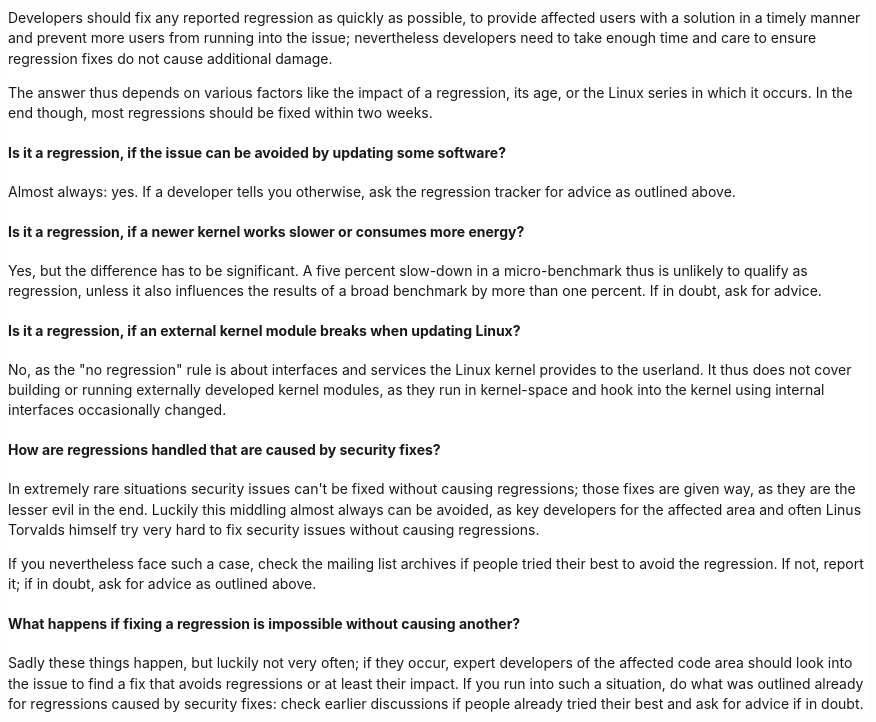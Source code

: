 Developers should fix any reported regression as quickly as possible, to
provide affected users with a solution in a timely manner and prevent
more users from running into the issue; nevertheless developers need to
take enough time and care to ensure regression fixes do not cause
additional damage.

The answer thus depends on various factors like the impact of a
regression, its age, or the Linux series in which it occurs. In the end
though, most regressions should be fixed within two weeks.

#### Is it a regression, if the issue can be avoided by updating some software?

Almost always: yes. If a developer tells you otherwise, ask the
regression tracker for advice as outlined above.

#### Is it a regression, if a newer kernel works slower or consumes more energy?

Yes, but the difference has to be significant. A five percent slow-down
in a micro-benchmark thus is unlikely to qualify as regression, unless
it also influences the results of a broad benchmark by more than one
percent. If in doubt, ask for advice.

#### Is it a regression, if an external kernel module breaks when updating Linux?

No, as the \"no regression\" rule is about interfaces and services the
Linux kernel provides to the userland. It thus does not cover building
or running externally developed kernel modules, as they run in
kernel-space and hook into the kernel using internal interfaces
occasionally changed.

#### How are regressions handled that are caused by security fixes?

In extremely rare situations security issues can\'t be fixed without
causing regressions; those fixes are given way, as they are the lesser
evil in the end. Luckily this middling almost always can be avoided, as
key developers for the affected area and often Linus Torvalds himself
try very hard to fix security issues without causing regressions.

If you nevertheless face such a case, check the mailing list archives if
people tried their best to avoid the regression. If not, report it; if
in doubt, ask for advice as outlined above.

#### What happens if fixing a regression is impossible without causing another?

Sadly these things happen, but luckily not very often; if they occur,
expert developers of the affected code area should look into the issue
to find a fix that avoids regressions or at least their impact. If you
run into such a situation, do what was outlined already for regressions
caused by security fixes: check earlier discussions if people already
tried their best and ask for advice if in doubt.

